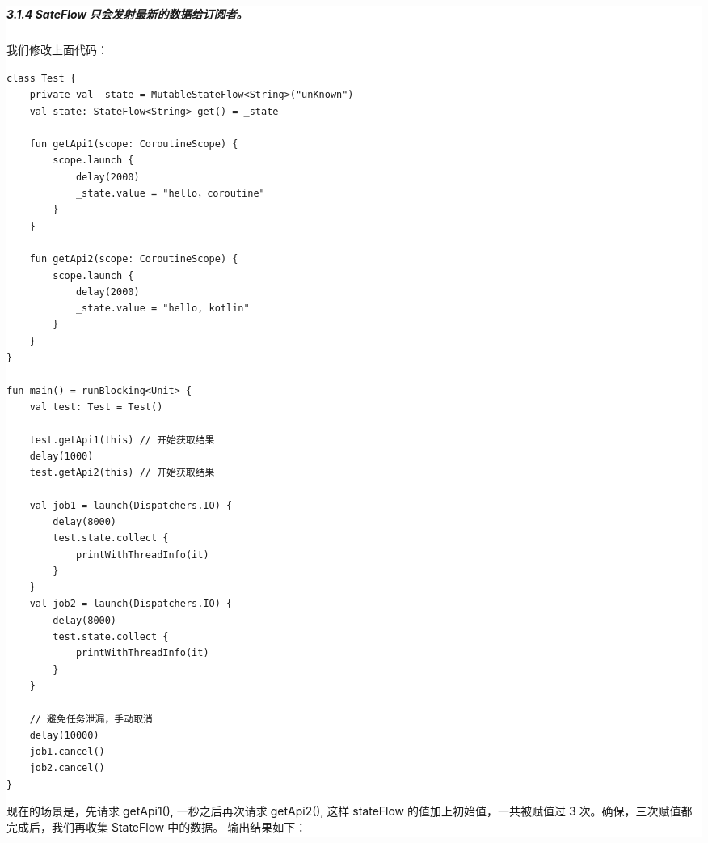 ##### 3.1.4 SateFlow 只会发射最新的数据给订阅者。
我们修改上面代码：

```
class Test {
    private val _state = MutableStateFlow<String>("unKnown")
    val state: StateFlow<String> get() = _state

    fun getApi1(scope: CoroutineScope) {
        scope.launch {
            delay(2000)
            _state.value = "hello，coroutine"
        }
    }

    fun getApi2(scope: CoroutineScope) {
        scope.launch {
            delay(2000)
            _state.value = "hello, kotlin"
        }
    }
}

fun main() = runBlocking<Unit> {
    val test: Test = Test()

    test.getApi1(this) // 开始获取结果
    delay(1000)
    test.getApi2(this) // 开始获取结果

    val job1 = launch(Dispatchers.IO) {
        delay(8000)
        test.state.collect {
            printWithThreadInfo(it)
        }
    }
    val job2 = launch(Dispatchers.IO) {
        delay(8000)
        test.state.collect {
            printWithThreadInfo(it)
        }
    }

    // 避免任务泄漏，手动取消
    delay(10000)
    job1.cancel()
    job2.cancel()
}
```

现在的场景是，先请求 getApi1(), 一秒之后再次请求 getApi2(), 这样 stateFlow 的值加上初始值，一共被赋值过 3 次。确保，三次赋值都完成后，我们再收集 StateFlow 中的数据。
输出结果如下：
